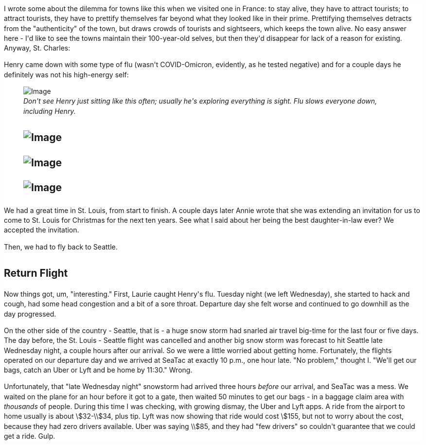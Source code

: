 I wrote some about the dilemma for towns like this when we visited one in France: to stay alive, they have to attract tourists; to attract tourists, they have to prettify themselves far beyond what they looked like in their prime. Prettifying themselves detracts from the "authenticity" of the town, but draws crowds of tourists and sightseers, which keeps the town alive.  No easy answer here - I'd like to see the towns maintain their 100-year-old selves, but then they'd disappear for lack of a reason for existing. Anyway, St. Charles:

Henry came down with some type of flu (wasn't COVID-Omicron, evidently, as he tested negative) and for a couple days he definitely was not his high-energy self:

<figure class = "landscape">
	<img class="landscape" src="{{"/assets/images/2022/01/image-9.jpg" | prepend: site.baseurl  }}" alt="Image" />
	<figcaption class="landscape" ><em>Don't see Henry just sitting like this often; usually he's exploring everything is sight. Flu slows everyone down, including Henry.</em></figcaption>
</figure>


<h2><figure class = "landscape">
	<img src="{{"/assets/images/2022/01/image-12.jpg" | prepend: site.baseurl  }}" alt="Image" />
	<figcaption></figcaption>
</figure>

 <figure class = "landscape">
	<img src="{{"/assets/images/2022/01/image-11.jpg" | prepend: site.baseurl  }}" alt="Image" />
	<figcaption></figcaption>
</figure>

 <figure class = "portrait-wide-caption" >
	<img class="narrow"   src="{{"/assets/images/2022/01/image-10.jpg" | prepend: site.baseurl  }}" alt="Image" />
	<figcaption></figcaption>
</figure>

</h2>
We had a great time in St. Louis, from start to finish. A couple days later Annie wrote that she was extending an invitation for us to come to St. Louis for Christmas for the next ten years. See what I said about her being the best daughter-in-law ever? We accepted the invitation.

Then, we had to fly back to Seattle. 
<h2>Return Flight</h2>
Now things got, um, "interesting." First, Laurie caught Henry's flu. Tuesday night (we left Wednesday), she started to hack and cough, had some head congestion and a bit of a sore throat. Departure day she felt worse and continued to go downhill as the day progressed.

On the other side of the country - Seattle, that is - a huge snow storm had snarled air travel big-time for the last four or five days. The day before, the St. Louis - Seattle flight was cancelled and another big snow storm was forecast to hit Seattle late Wednesday night, a couple hours after our arrival. So we were a little worried about getting home. Fortunately, the flights operated on our departure day and we arrived at SeaTac at exactly 10 p.m., one hour late. "No problem," thought I. "We'll get our bags, catch an Uber or Lyft and be home by 11:30." Wrong.

Unfortunately, that "late Wednesday night" snowstorm had arrived three hours *before* our arrival, and SeaTac was a mess. We waited on the plane for an hour before it got to a gate, then waited 50 minutes to get our bags - in a baggage claim area with *thousands* of people. During this time I was checking, with growing dismay, the Uber and Lyft apps. A ride from the airport to home usually is about \\$32-\\$34, plus tip. Lyft was now showing that ride would cost \\$155, but not to worry about the cost, because they had zero drivers available. Uber was saying \\$85, and they had "few drivers" so couldn't guarantee that we could get a ride. Gulp.
